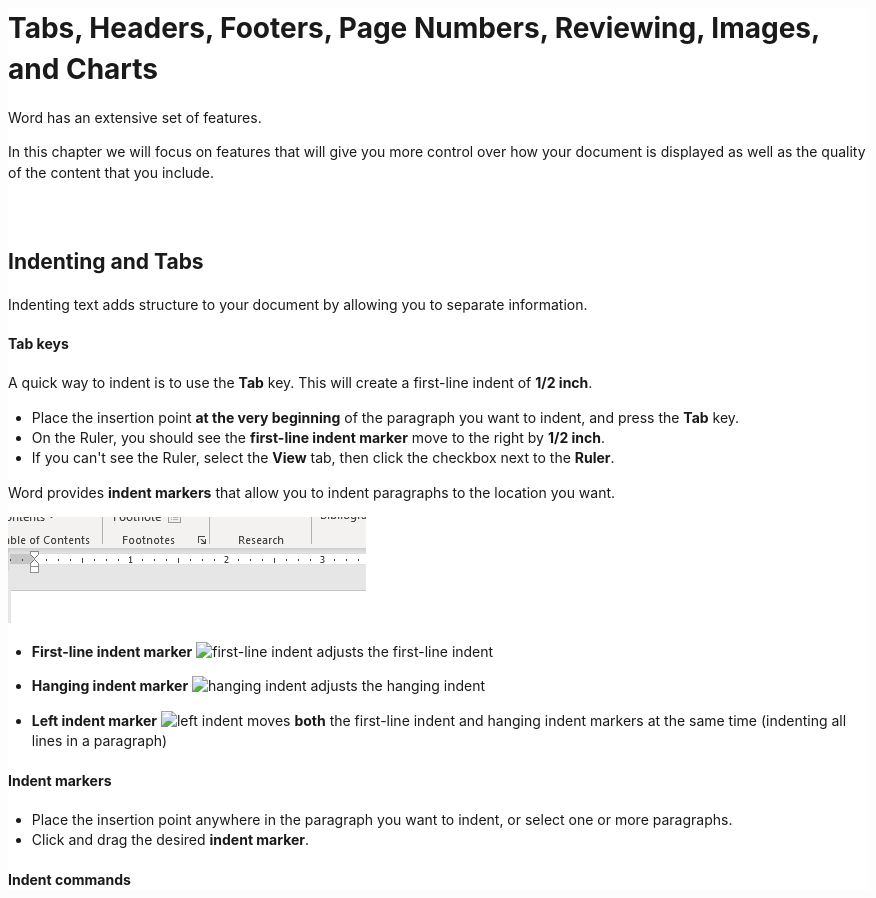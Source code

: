 # Tabs, Headers, Footers, Page Numbers, Reviewing, Images, and Charts

Word has an extensive set of features.

In this chapter we will focus on features that will give you more control over how your document is displayed as well as the quality of the content that you include.

<br>

## Indenting and Tabs

Indenting text adds structure to your document by allowing you to separate information.

#### Tab keys

A quick way to indent is to use the **Tab** key. This will create a first-line indent of **1/2 inch**.

* Place the insertion point **at the very beginning** of the paragraph you want to indent, and press the **Tab** key.
* On the Ruler, you should see the **first-line indent marker** move to the right by **1/2 inch**.
* If you can't see the Ruler, select the **View** tab, then click the checkbox next to the **Ruler**.

Word provides **indent markers** that allow you to indent paragraphs to the location you want.

![Indent markers at the left of the ruler](assets/indent-markers.png)


- **First-line indent marker** ![first-line indent](https://media.gcflearnfree.org/content/568c17f98d7fa91e7c8d89a9_01_05_2016/tabs_inline_first.png ':class=inline-img') adjusts the first-line indent


- **Hanging indent marker** ![hanging indent](https://media.gcflearnfree.org/content/568c17f98d7fa91e7c8d89a9_01_05_2016/tabs_inline_hanging.png ':class=inline-img') adjusts the hanging indent


- **Left indent marker** ![left indent](https://media.gcflearnfree.org/content/568c17f98d7fa91e7c8d89a9_01_05_2016/tabs_inline_left_indent.png ':class=inline-img') moves **both** the first-line indent and hanging indent markers at the same time (indenting all lines in a paragraph)


#### Indent markers

* Place the insertion point anywhere in the paragraph you want to indent, or select one or more paragraphs.
* Click and drag the desired **indent marker**.

#### Indent commands
